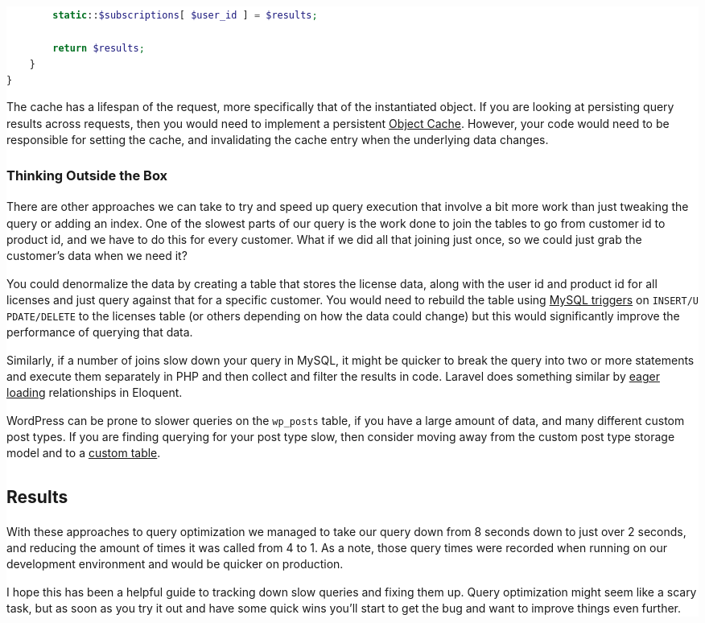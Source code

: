 ```php
        static::$subscriptions[ $user_id ] = $results;

        return $results;
    }
}
```

The cache has a lifespan of the request, more specifically that of the instantiated object. If you are looking at persisting query results across requests, then you would need to implement a persistent [Object Cache](https://codex.wordpress.org/Class_Reference/WP_Object_Cache). However, your code would need to be responsible for setting the cache, and invalidating the cache entry when the underlying data changes.

### Thinking Outside the Box

There are other approaches we can take to try and speed up query execution that involve a bit more work than just tweaking the query or adding an index. One of the slowest parts of our query is the work done to join the tables to go from customer id to product id, and we have to do this for every customer. What if we did all that joining just once, so we could just grab the customer’s data when we need it?

You could denormalize the data by creating a table that stores the license data, along with the user id and product id for all licenses and just query against that for a specific customer. You would need to rebuild the table using [MySQL triggers](https://dev.mysql.com/doc/refman/5.7/en/create-trigger.html) on `INSERT/UPDATE/DELETE` to the licenses table (or others depending on how the data could change) but this would significantly improve the performance of querying that data.

Similarly, if a number of joins slow down your query in MySQL, it might be quicker to break the query into two or more statements and execute them separately in PHP and then collect and filter the results in code. Laravel does something similar by [eager loading](https://laravel.com/docs/5.5/eloquent-relationships#eager-loading) relationships in Eloquent.

WordPress can be prone to slower queries on the `wp_posts` table, if you have a large amount of data, and many different custom post types. If you are finding querying for your post type slow, then consider moving away from the custom post type storage model and to a [custom table](https://deliciousbrains.com/creating-custom-table-php-wordpress/).

## Results

With these approaches to query optimization we managed to take our query down from 8 seconds down to just over 2 seconds, and reducing the amount of times it was called from 4 to 1\. As a note, those query times were recorded when running on our development environment and would be quicker on production.

I hope this has been a helpful guide to tracking down slow queries and fixing them up. Query optimization might seem like a scary task, but as soon as you try it out and have some quick wins you’ll start to get the bug and want to improve things even further.
